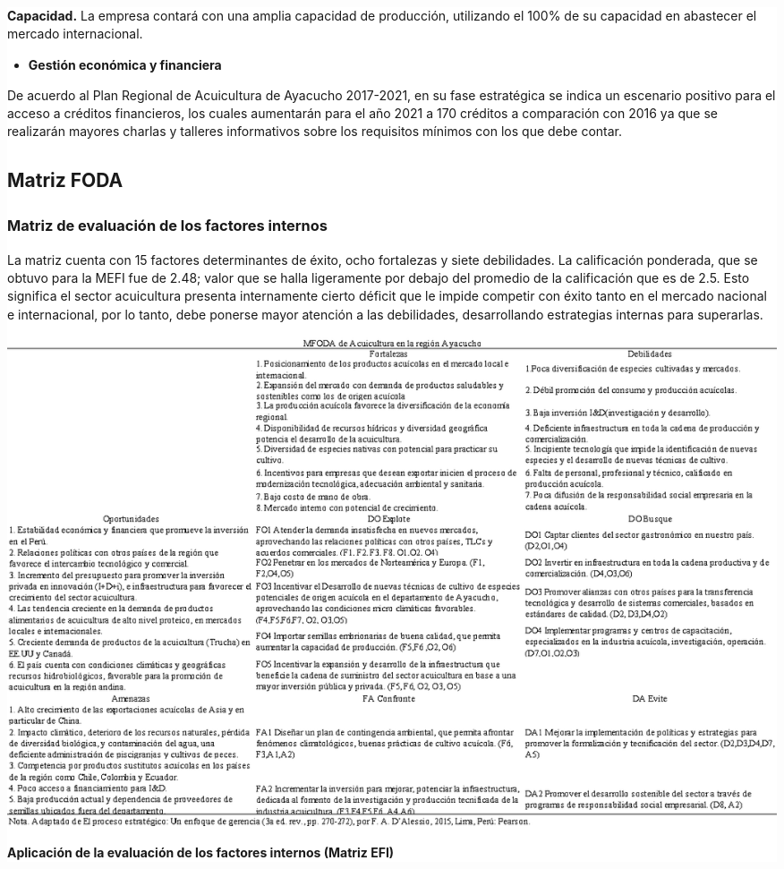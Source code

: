 **Capacidad.** La empresa contará con una amplia capacidad de producción, utilizando el 100% de su capacidad en abastecer el mercado internacional.

- **Gestión económica y financiera**

De acuerdo al Plan Regional de Acuicultura de Ayacucho 2017-2021, en su fase estratégica se indica un escenario positivo para el acceso a créditos financieros, los cuales aumentarán para el año 2021 a 170 créditos a comparación con 2016 ya que se realizarán mayores charlas y talleres informativos sobre los requisitos mínimos con los que debe contar.

## Matriz FODA

### Matriz de evaluación de los factores internos

La matriz cuenta con 15 factores determinantes de éxito, ocho fortalezas y siete debilidades. La calificación ponderada, que se obtuvo para la MEFI fue de 2.48; valor que se halla ligeramente por debajo del promedio de la calificación que es de 2.5. Esto significa el sector acuicultura presenta internamente cierto déficit que le impide competir con éxito tanto en el mercado nacional e internacional, por lo tanto, debe ponerse mayor atención a las debilidades, desarrollando estrategias internas para superarlas.

![img](index_files/figure-html/lu137401d6rd_tmp_c6f73789.png)

**Aplicación de la evaluación de los factores internos (Matriz EFI)**
